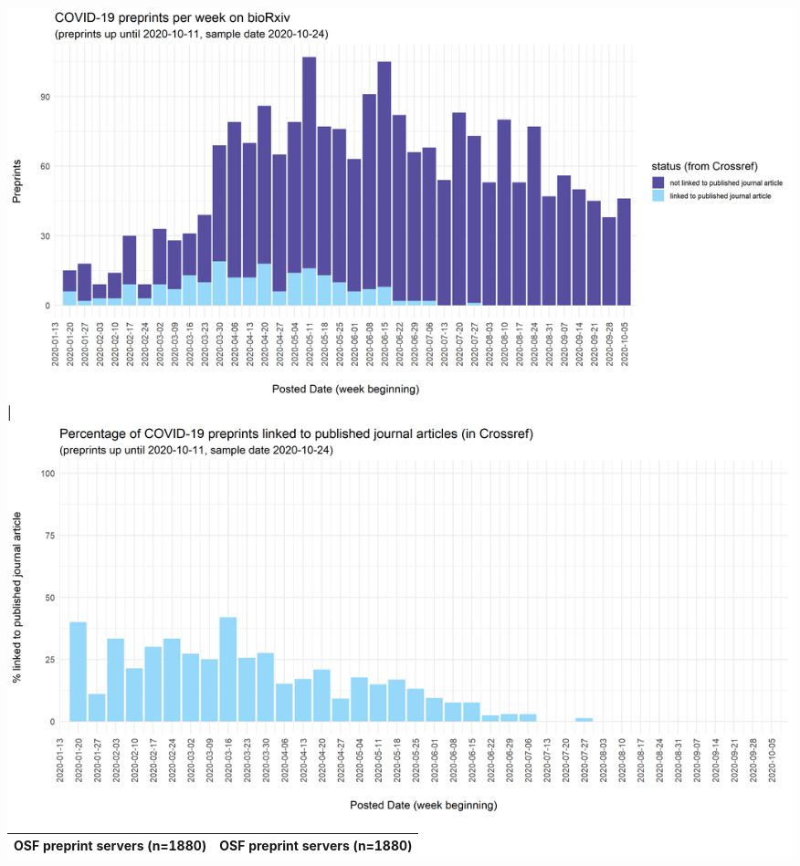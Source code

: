 ![COVID-19 preprints per week - bioRxiv](outputs/figures/preprints_published/covid19_preprints_published_bioRxiv_week.png)  | ![COVID-19 preprints per week - bioRxiv](outputs/figures/preprints_published/percentages/covid19_preprints_published_bioRxiv_week_perc.png) 

OSF preprint servers (n=1880) | OSF preprint servers (n=1880) 
:--------------------------|:----------------------------|